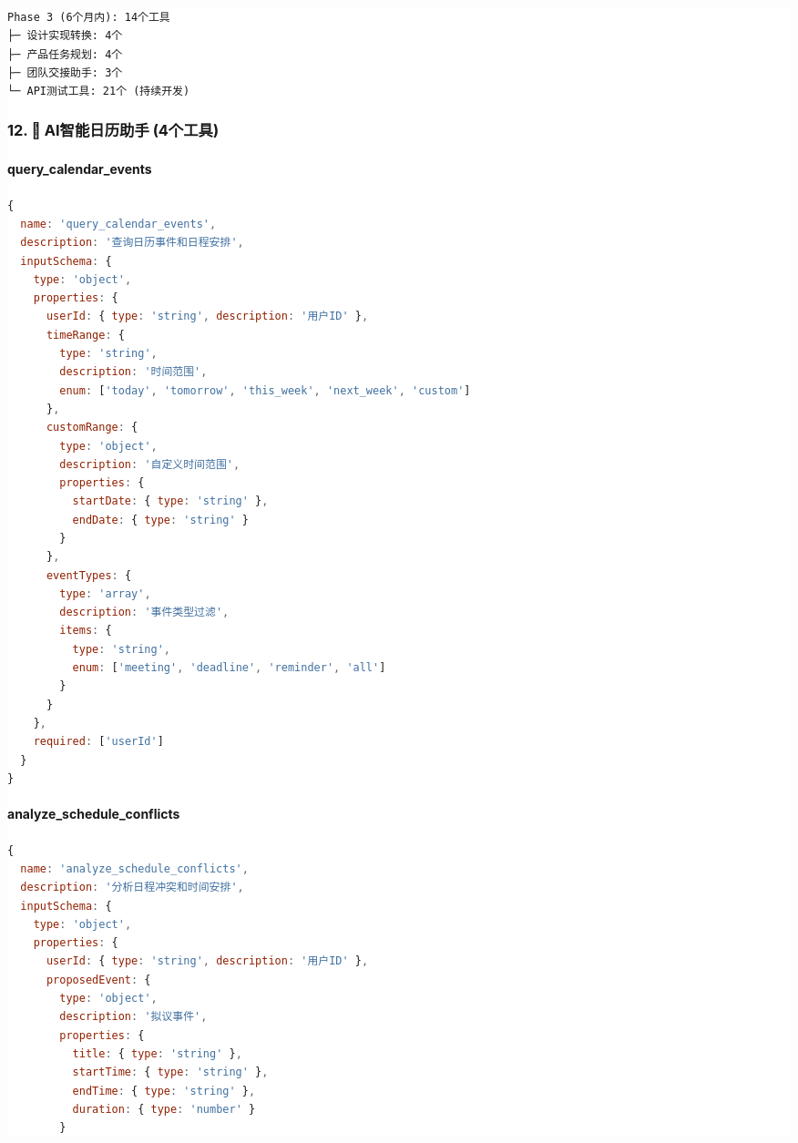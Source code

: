 ```
Phase 3 (6个月内): 14个工具
├─ 设计实现转换: 4个
├─ 产品任务规划: 4个
├─ 团队交接助手: 3个
└─ API测试工具: 21个 (持续开发)
```

### **12. 📅 AI智能日历助手** (4个工具)

#### **query_calendar_events**
```javascript
{
  name: 'query_calendar_events',
  description: '查询日历事件和日程安排',
  inputSchema: {
    type: 'object',
    properties: {
      userId: { type: 'string', description: '用户ID' },
      timeRange: {
        type: 'string',
        description: '时间范围',
        enum: ['today', 'tomorrow', 'this_week', 'next_week', 'custom']
      },
      customRange: {
        type: 'object',
        description: '自定义时间范围',
        properties: {
          startDate: { type: 'string' },
          endDate: { type: 'string' }
        }
      },
      eventTypes: {
        type: 'array',
        description: '事件类型过滤',
        items: {
          type: 'string',
          enum: ['meeting', 'deadline', 'reminder', 'all']
        }
      }
    },
    required: ['userId']
  }
}
```

#### **analyze_schedule_conflicts**
```javascript
{
  name: 'analyze_schedule_conflicts',
  description: '分析日程冲突和时间安排',
  inputSchema: {
    type: 'object',
    properties: {
      userId: { type: 'string', description: '用户ID' },
      proposedEvent: {
        type: 'object',
        description: '拟议事件',
        properties: {
          title: { type: 'string' },
          startTime: { type: 'string' },
          endTime: { type: 'string' },
          duration: { type: 'number' }
        }
```